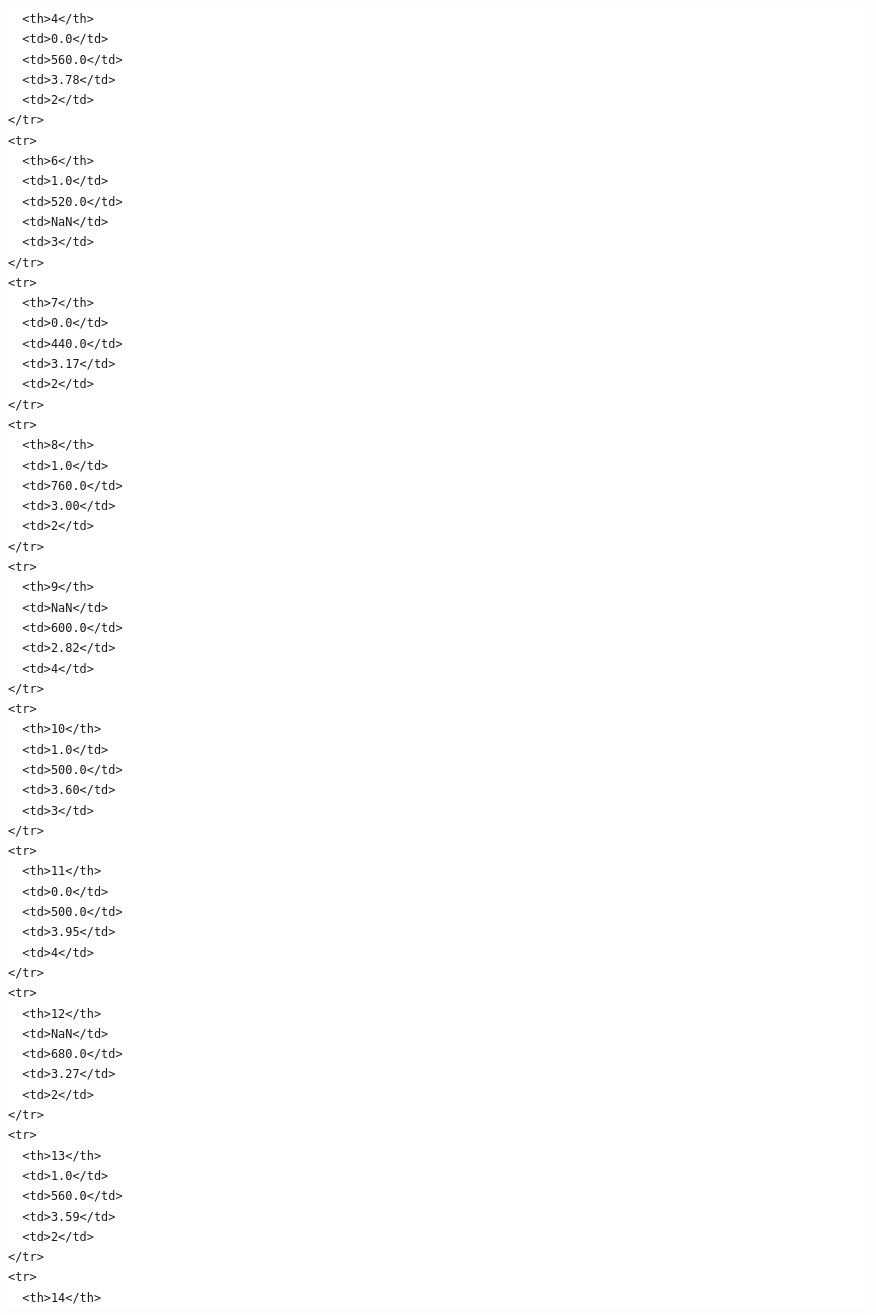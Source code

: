       <th>4</th>
      <td>0.0</td>
      <td>560.0</td>
      <td>3.78</td>
      <td>2</td>
    </tr>
    <tr>
      <th>6</th>
      <td>1.0</td>
      <td>520.0</td>
      <td>NaN</td>
      <td>3</td>
    </tr>
    <tr>
      <th>7</th>
      <td>0.0</td>
      <td>440.0</td>
      <td>3.17</td>
      <td>2</td>
    </tr>
    <tr>
      <th>8</th>
      <td>1.0</td>
      <td>760.0</td>
      <td>3.00</td>
      <td>2</td>
    </tr>
    <tr>
      <th>9</th>
      <td>NaN</td>
      <td>600.0</td>
      <td>2.82</td>
      <td>4</td>
    </tr>
    <tr>
      <th>10</th>
      <td>1.0</td>
      <td>500.0</td>
      <td>3.60</td>
      <td>3</td>
    </tr>
    <tr>
      <th>11</th>
      <td>0.0</td>
      <td>500.0</td>
      <td>3.95</td>
      <td>4</td>
    </tr>
    <tr>
      <th>12</th>
      <td>NaN</td>
      <td>680.0</td>
      <td>3.27</td>
      <td>2</td>
    </tr>
    <tr>
      <th>13</th>
      <td>1.0</td>
      <td>560.0</td>
      <td>3.59</td>
      <td>2</td>
    </tr>
    <tr>
      <th>14</th>